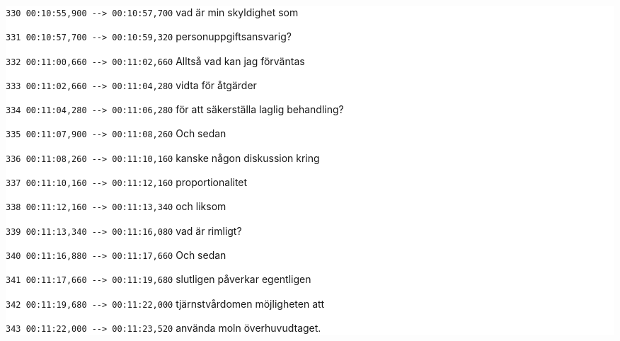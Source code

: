 
`330 00:10:55,900 --> 00:10:57,700`
vad är min skyldighet som



`331 00:10:57,700 --> 00:10:59,320`
personuppgiftsansvarig?



`332 00:11:00,660 --> 00:11:02,660`
Alltså vad kan jag förväntas



`333 00:11:02,660 --> 00:11:04,280`
vidta för åtgärder



`334 00:11:04,280 --> 00:11:06,280`
för att säkerställa laglig behandling?



`335 00:11:07,900 --> 00:11:08,260`
Och sedan



`336 00:11:08,260 --> 00:11:10,160`
kanske någon diskussion kring



`337 00:11:10,160 --> 00:11:12,160`
proportionalitet



`338 00:11:12,160 --> 00:11:13,340`
och liksom



`339 00:11:13,340 --> 00:11:16,080`
vad är rimligt?



`340 00:11:16,880 --> 00:11:17,660`
Och sedan



`341 00:11:17,660 --> 00:11:19,680`
slutligen påverkar egentligen



`342 00:11:19,680 --> 00:11:22,000`
tjärnstvårdomen möjligheten att



`343 00:11:22,000 --> 00:11:23,520`
använda moln överhuvudtaget.

